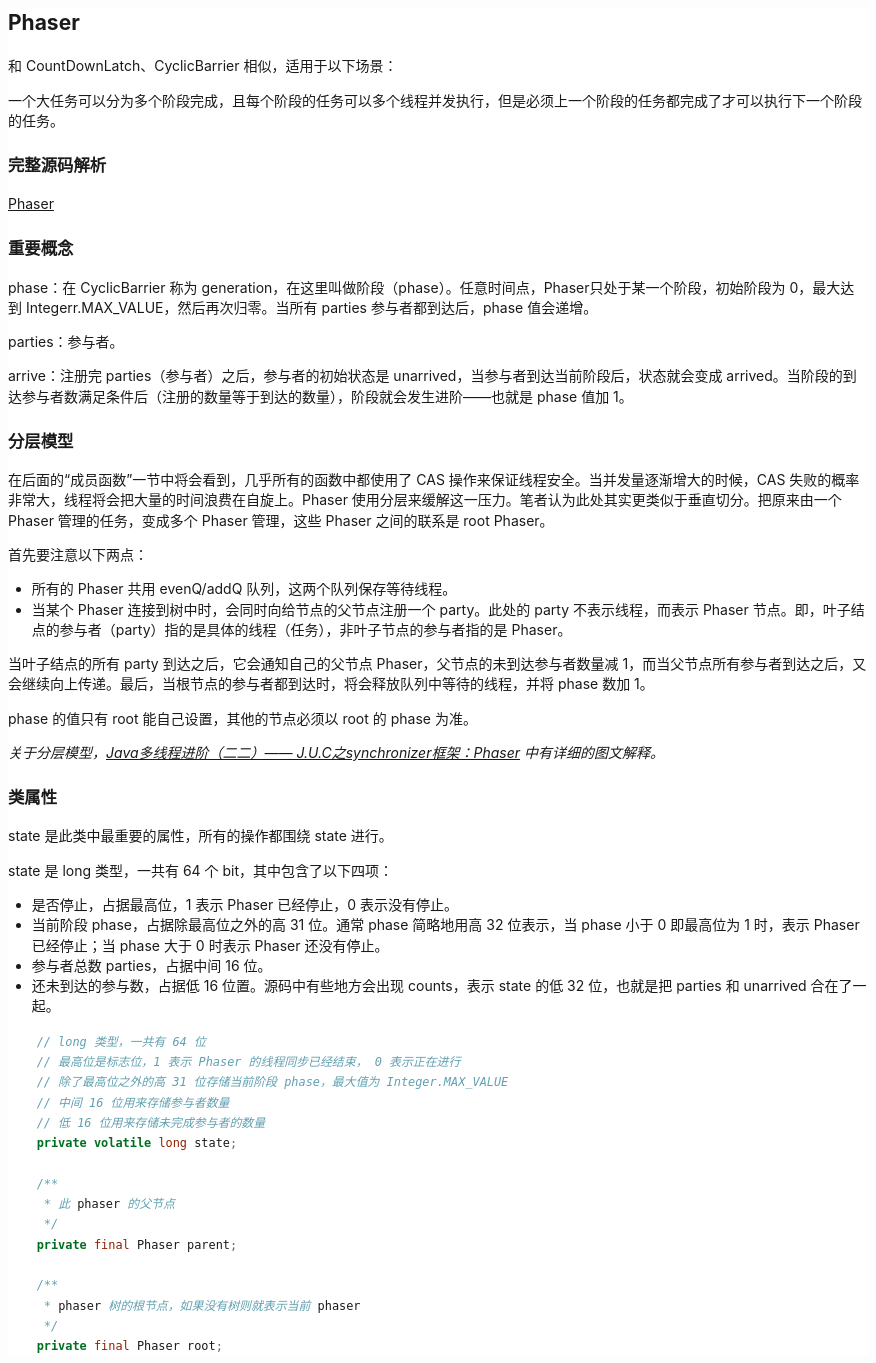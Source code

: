 ## Phaser

和 CountDownLatch、CyclicBarrier 相似，适用于以下场景：

一个大任务可以分为多个阶段完成，且每个阶段的任务可以多个线程并发执行，但是必须上一个阶段的任务都完成了才可以执行下一个阶段的任务。

### 完整源码解析

[Phaser](https://github.com/Augustvic/Blogs/tree/master/JDK8/src/JUC/Phaser.java)

### 重要概念

phase：在 CyclicBarrier 称为 generation，在这里叫做阶段（phase）。任意时间点，Phaser只处于某一个阶段，初始阶段为 0，最大达到 Integerr.MAX_VALUE，然后再次归零。当所有 parties 参与者都到达后，phase 值会递增。

parties：参与者。

arrive：注册完 parties（参与者）之后，参与者的初始状态是 unarrived，当参与者到达当前阶段后，状态就会变成 arrived。当阶段的到达参与者数满足条件后（注册的数量等于到达的数量），阶段就会发生进阶——也就是 phase 值加 1。

### 分层模型

在后面的“成员函数”一节中将会看到，几乎所有的函数中都使用了 CAS 操作来保证线程安全。当并发量逐渐增大的时候，CAS 失败的概率非常大，线程将会把大量的时间浪费在自旋上。Phaser 使用分层来缓解这一压力。笔者认为此处其实更类似于垂直切分。把原来由一个 Phaser 管理的任务，变成多个 Phaser 管理，这些 Phaser 之间的联系是 root Phaser。

首先要注意以下两点：

* 所有的 Phaser 共用 evenQ/addQ 队列，这两个队列保存等待线程。
* 当某个 Phaser 连接到树中时，会同时向给节点的父节点注册一个 party。此处的 party 不表示线程，而表示 Phaser 节点。即，叶子结点的参与者（party）指的是具体的线程（任务），非叶子节点的参与者指的是 Phaser。

当叶子结点的所有 party 到达之后，它会通知自己的父节点 Phaser，父节点的未到达参与者数量减 1，而当父节点所有参与者到达之后，又会继续向上传递。最后，当根节点的参与者都到达时，将会释放队列中等待的线程，并将 phase 数加 1。

phase 的值只有 root 能自己设置，其他的节点必须以 root 的 phase 为准。

*关于分层模型，[Java多线程进阶（二二）—— J.U.C之synchronizer框架：Phaser](https://segmentfault.com/a/1190000015979879) 中有详细的图文解释。*

### 类属性

state 是此类中最重要的属性，所有的操作都围绕 state 进行。

state 是 long 类型，一共有 64 个 bit，其中包含了以下四项：

* 是否停止，占据最高位，1 表示 Phaser 已经停止，0 表示没有停止。
* 当前阶段 phase，占据除最高位之外的高 31 位。通常 phase 简略地用高 32 位表示，当 phase 小于 0 即最高位为 1 时，表示 Phaser 已经停止；当 phase 大于 0 时表示 Phaser 还没有停止。
* 参与者总数 parties，占据中间 16 位。
* 还未到达的参与数，占据低 16 位置。源码中有些地方会出现 counts，表示 state 的低 32 位，也就是把 parties 和 unarrived 合在了一起。

```java
    // long 类型，一共有 64 位
    // 最高位是标志位，1 表示 Phaser 的线程同步已经结束， 0 表示正在进行
    // 除了最高位之外的高 31 位存储当前阶段 phase，最大值为 Integer.MAX_VALUE
    // 中间 16 位用来存储参与者数量
    // 低 16 位用来存储未完成参与者的数量
    private volatile long state;

    /**
     * 此 phaser 的父节点
     */
    private final Phaser parent;

    /**
     * phaser 树的根节点，如果没有树则就表示当前 phaser
     */
    private final Phaser root;

```